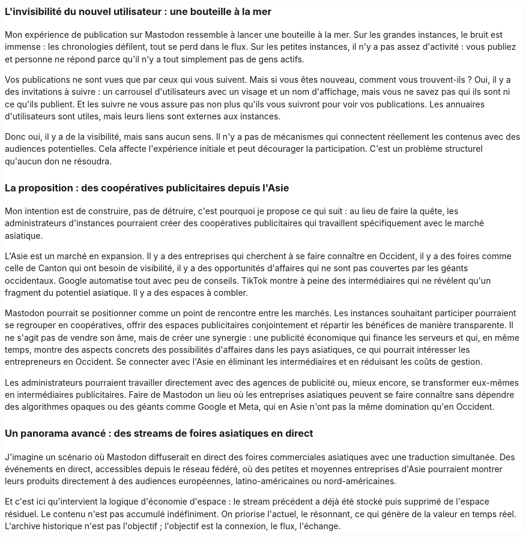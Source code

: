 ### L'invisibilité du nouvel utilisateur : une bouteille à la mer

Mon expérience de publication sur Mastodon ressemble à lancer une bouteille à la mer. Sur les grandes instances, le bruit est immense : les chronologies défilent, tout se perd dans le flux. Sur les petites instances, il n'y a pas assez d'activité : vous publiez et personne ne répond parce qu'il n'y a tout simplement pas de gens actifs.

Vos publications ne sont vues que par ceux qui vous suivent. Mais si vous êtes nouveau, comment vous trouvent-ils ? Oui, il y a des invitations à suivre : un carrousel d'utilisateurs avec un visage et un nom d'affichage, mais vous ne savez pas qui ils sont ni ce qu'ils publient. Et les suivre ne vous assure pas non plus qu'ils vous suivront pour voir vos publications. Les annuaires d'utilisateurs sont utiles, mais leurs liens sont externes aux instances.

Donc oui, il y a de la visibilité, mais sans aucun sens. Il n'y a pas de mécanismes qui connectent réellement les contenus avec des audiences potentielles. Cela affecte l'expérience initiale et peut décourager la participation.
C'est un problème structurel qu'aucun don ne résoudra.

### La proposition : des coopératives publicitaires depuis l'Asie

Mon intention est de construire, pas de détruire, c'est pourquoi je propose ce qui suit : au lieu de faire la quête, les administrateurs d'instances pourraient créer des coopératives publicitaires qui travaillent spécifiquement avec le marché asiatique.

L'Asie est un marché en expansion. Il y a des entreprises qui cherchent à se faire connaître en Occident, il y a des foires comme celle de Canton qui ont besoin de visibilité, il y a des opportunités d'affaires qui ne sont pas couvertes par les géants occidentaux. Google automatise tout avec peu de conseils. TikTok montre à peine des intermédiaires qui ne révèlent qu'un fragment du potentiel asiatique. Il y a des espaces à combler.

Mastodon pourrait se positionner comme un point de rencontre entre les marchés. Les instances souhaitant participer pourraient se regrouper en coopératives, offrir des espaces publicitaires conjointement et répartir les bénéfices de manière transparente. Il ne s'agit pas de vendre son âme, mais de créer une synergie : une publicité économique qui finance les serveurs et qui, en même temps, montre des aspects concrets des possibilités d'affaires dans les pays asiatiques, ce qui pourrait intéresser les entrepreneurs en Occident. Se connecter avec l'Asie en éliminant les intermédiaires et en réduisant les coûts de gestion.

Les administrateurs pourraient travailler directement avec des agences de publicité ou, mieux encore, se transformer eux-mêmes en intermédiaires publicitaires. Faire de Mastodon un lieu où les entreprises asiatiques peuvent se faire connaître sans dépendre des algorithmes opaques ou des géants comme Google et Meta, qui en Asie n'ont pas la même domination qu'en Occident.

### Un panorama avancé : des streams de foires asiatiques en direct

J'imagine un scénario où Mastodon diffuserait en direct des foires commerciales asiatiques avec une traduction simultanée. Des événements en direct, accessibles depuis le réseau fédéré, où des petites et moyennes entreprises d'Asie pourraient montrer leurs produits directement à des audiences européennes, latino-américaines ou nord-américaines.

Et c'est ici qu'intervient la logique d'économie d'espace : le stream précédent a déjà été stocké puis supprimé de l'espace résiduel. Le contenu n'est pas accumulé indéfiniment. On priorise l'actuel, le résonnant, ce qui génère de la valeur en temps réel. L'archive historique n'est pas l'objectif ; l'objectif est la connexion, le flux, l'échange.
